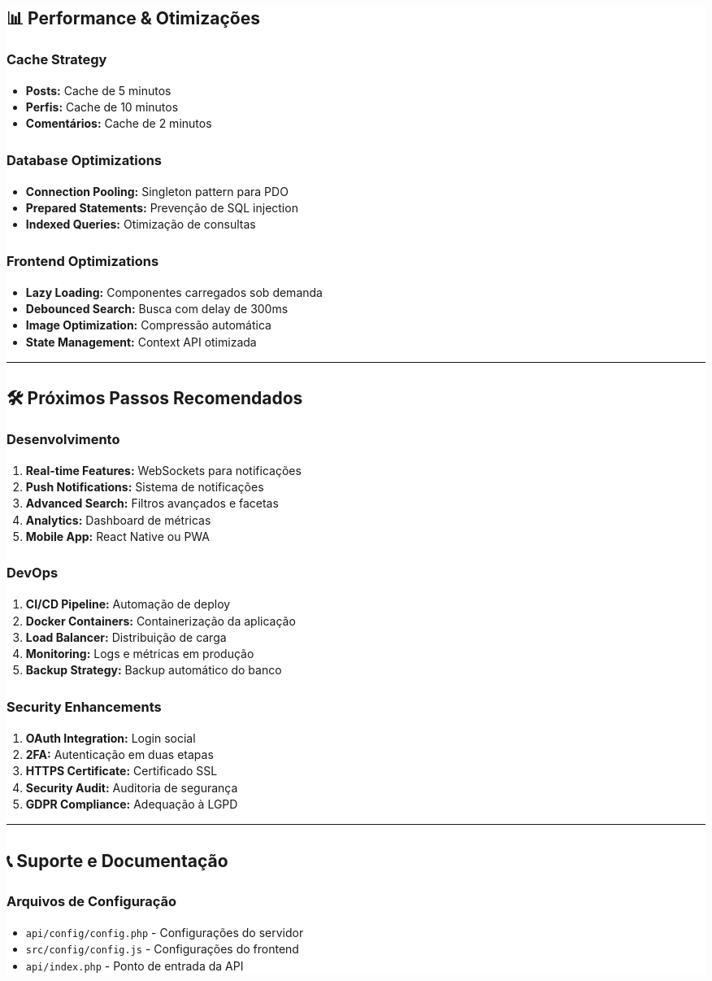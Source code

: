 
## 📊 **Performance & Otimizações**

### **Cache Strategy**
- **Posts:** Cache de 5 minutos
- **Perfis:** Cache de 10 minutos
- **Comentários:** Cache de 2 minutos

### **Database Optimizations**
- **Connection Pooling:** Singleton pattern para PDO
- **Prepared Statements:** Prevenção de SQL injection
- **Indexed Queries:** Otimização de consultas

### **Frontend Optimizations**
- **Lazy Loading:** Componentes carregados sob demanda
- **Debounced Search:** Busca com delay de 300ms
- **Image Optimization:** Compressão automática
- **State Management:** Context API otimizada

---

## 🛠️ **Próximos Passos Recomendados**

### **Desenvolvimento**
1. **Real-time Features:** WebSockets para notificações
2. **Push Notifications:** Sistema de notificações
3. **Advanced Search:** Filtros avançados e facetas
4. **Analytics:** Dashboard de métricas
5. **Mobile App:** React Native ou PWA

### **DevOps**
1. **CI/CD Pipeline:** Automação de deploy
2. **Docker Containers:** Containerização da aplicação
3. **Load Balancer:** Distribuição de carga
4. **Monitoring:** Logs e métricas em produção
5. **Backup Strategy:** Backup automático do banco

### **Security Enhancements**
1. **OAuth Integration:** Login social
2. **2FA:** Autenticação em duas etapas
3. **HTTPS Certificate:** Certificado SSL
4. **Security Audit:** Auditoria de segurança
5. **GDPR Compliance:** Adequação à LGPD

---

## 📞 **Suporte e Documentação**

### **Arquivos de Configuração**
- `api/config/config.php` - Configurações do servidor
- `src/config/config.js` - Configurações do frontend
- `api/index.php` - Ponto de entrada da API
